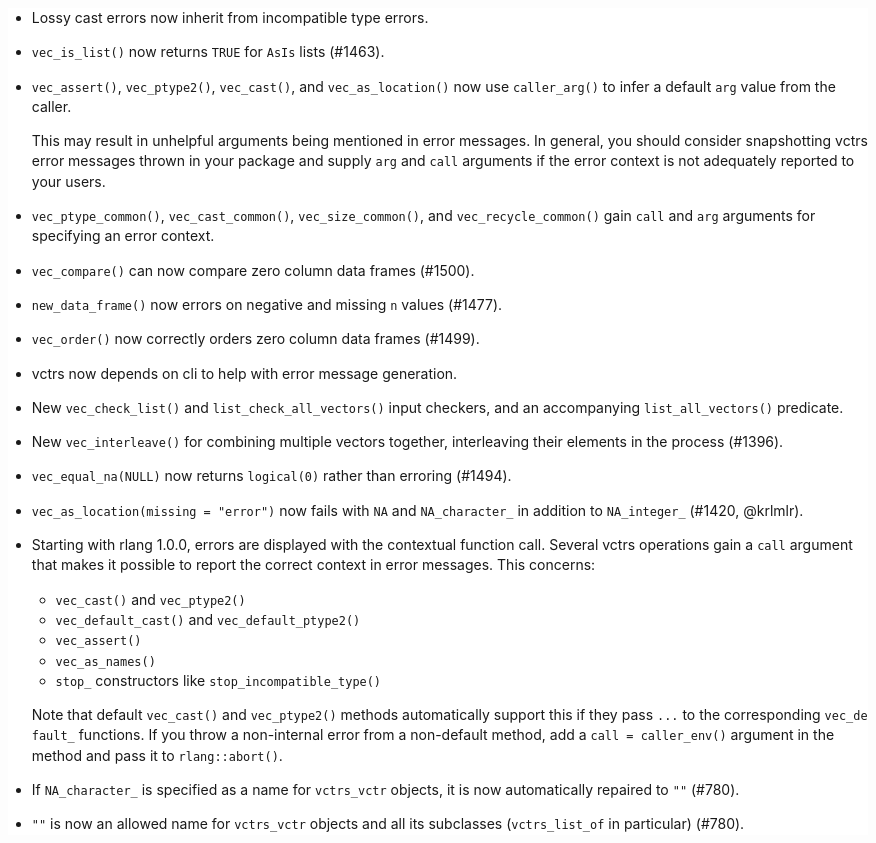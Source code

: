 * Lossy cast errors now inherit from incompatible type errors.

* `vec_is_list()` now returns `TRUE` for `AsIs` lists (#1463).

* `vec_assert()`, `vec_ptype2()`, `vec_cast()`, and `vec_as_location()`
  now use `caller_arg()` to infer a default `arg` value from the
  caller.

  This may result in unhelpful arguments being mentioned in error
  messages. In general, you should consider snapshotting vctrs error
  messages thrown in your package and supply `arg` and `call`
  arguments if the error context is not adequately reported to your
  users.

* `vec_ptype_common()`, `vec_cast_common()`, `vec_size_common()`, and
  `vec_recycle_common()` gain `call` and `arg` arguments for
  specifying an error context.

* `vec_compare()` can now compare zero column data frames (#1500).

* `new_data_frame()` now errors on negative and missing `n` values (#1477).

* `vec_order()` now correctly orders zero column data frames (#1499).

* vctrs now depends on cli to help with error message generation.

* New `vec_check_list()` and `list_check_all_vectors()` input
  checkers, and an accompanying `list_all_vectors()` predicate.

* New `vec_interleave()` for combining multiple vectors together, interleaving
  their elements in the process (#1396).

* `vec_equal_na(NULL)` now returns `logical(0)` rather than erroring (#1494).

* `vec_as_location(missing = "error")` now fails with `NA` and `NA_character_`
  in addition to `NA_integer_` (#1420, @krlmlr).

* Starting with rlang 1.0.0, errors are displayed with the contextual
  function call. Several vctrs operations gain a `call` argument that
  makes it possible to report the correct context in error messages.
  This concerns:

  - `vec_cast()` and `vec_ptype2()`
  - `vec_default_cast()` and `vec_default_ptype2()`
  - `vec_assert()`
  - `vec_as_names()`
  - `stop_` constructors like `stop_incompatible_type()`

  Note that default `vec_cast()` and `vec_ptype2()` methods
  automatically support this if they pass `...` to the corresponding
  `vec_default_` functions. If you throw a non-internal error from a
  non-default method, add a `call = caller_env()` argument in the
  method and pass it to `rlang::abort()`.

* If `NA_character_` is specified as a name for `vctrs_vctr` objects, it is
  now automatically repaired to `""` (#780).

* `""` is now an allowed name for `vctrs_vctr` objects and all its
  subclasses (`vctrs_list_of` in particular) (#780).
